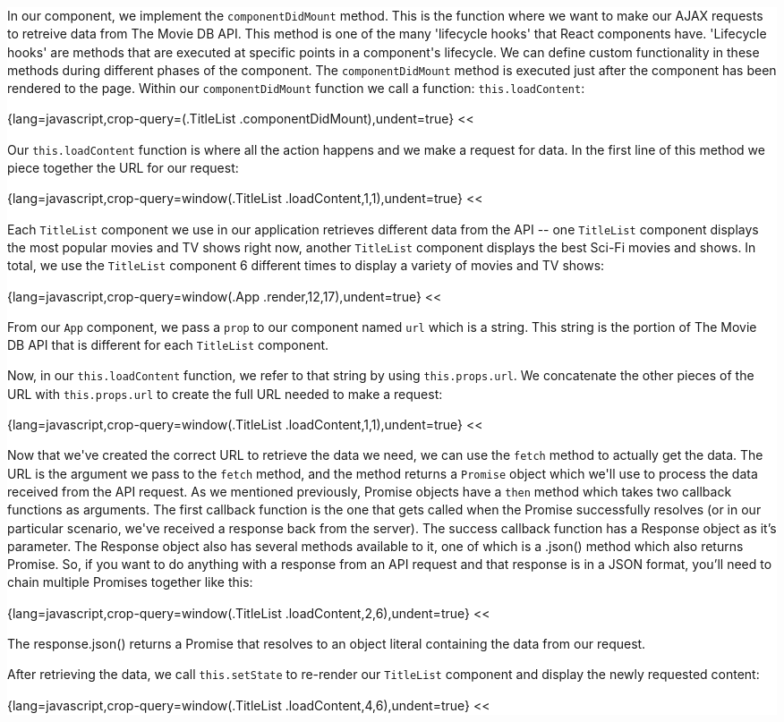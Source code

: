 In our component, we implement the `componentDidMount` method. This is the function where we want to make our AJAX requests to retreive data from The Movie DB API. This method is one of the many 'lifecycle hooks' that React components have. 'Lifecycle hooks' are methods that are executed at specific points in a component's lifecycle. We can define custom functionality in these methods during different phases of the component. The `componentDidMount` method is executed just after the component has been rendered to the page.  Within our `componentDidMount` function we call a function: `this.loadContent`:

{lang=javascript,crop-query=(.TitleList .componentDidMount),undent=true}
<<[](src/App.js)

Our `this.loadContent` function is where all the action happens and we make a request for data. In the first line of this method we piece together the URL for our request:

{lang=javascript,crop-query=window(.TitleList .loadContent,1,1),undent=true}
<<[](src/App.js)

Each `TitleList` component we use in our application retrieves different data from the API -- one `TitleList` component displays the most popular movies and TV shows right now, another `TitleList` component displays the best Sci-Fi movies and shows. In total, we use the `TitleList` component 6 different times to display a variety of movies and TV shows:

{lang=javascript,crop-query=window(.App .render,12,17),undent=true}
<<[](src/App.js)

From our `App` component, we pass a `prop` to our component named `url` which is a string. This string is the portion of The Movie DB API that is different for each `TitleList` component. 

Now, in our `this.loadContent` function, we refer to that string by using `this.props.url`. We concatenate the other pieces of the URL with `this.props.url` to create the full URL needed to make a request:

{lang=javascript,crop-query=window(.TitleList .loadContent,1,1),undent=true}
<<[](src/App.js)

Now that we've created the correct URL to retrieve the data we need, we can use the `fetch` method to actually get the data. The URL is the argument we pass to the `fetch` method, and the method returns a `Promise` object which we'll use to process the data received from the API request. As we mentioned previously, Promise objects have a `then` method which takes two callback functions as arguments. The first callback function is the one that gets called when the Promise successfully resolves (or in our particular scenario, we've received a response back from the server). The success callback function has a Response object as it’s parameter. The Response object also has several methods available to it, one of which is a .json() method which also returns Promise. So, if you want to do anything with a response from an API request and that response is in a JSON format, you’ll need to chain multiple Promises together like this:

{lang=javascript,crop-query=window(.TitleList .loadContent,2,6),undent=true}
<<[](src/App.js)

The response.json() returns a Promise that resolves to an object literal containing the data from our request. 

After retrieving the data, we call `this.setState` to re-render our `TitleList` component and display the newly requested content:

{lang=javascript,crop-query=window(.TitleList .loadContent,4,6),undent=true}
<<[](src/App.js)
